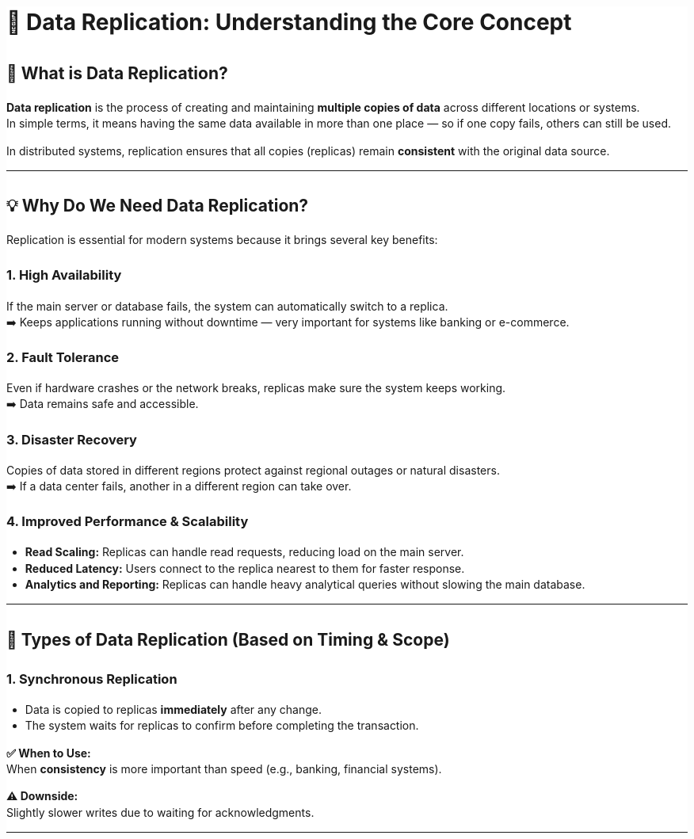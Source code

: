 # 🧠 Data Replication: Understanding the Core Concept

## 📘 What is Data Replication?

**Data replication** is the process of creating and maintaining **multiple copies of data** across different locations or systems.  
In simple terms, it means having the same data available in more than one place — so if one copy fails, others can still be used.

In distributed systems, replication ensures that all copies (replicas) remain **consistent** with the original data source.

---

## 💡 Why Do We Need Data Replication?

Replication is essential for modern systems because it brings several key benefits:

### 1. **High Availability**
If the main server or database fails, the system can automatically switch to a replica.  
➡️ Keeps applications running without downtime — very important for systems like banking or e-commerce.

### 2. **Fault Tolerance**
Even if hardware crashes or the network breaks, replicas make sure the system keeps working.  
➡️ Data remains safe and accessible.

### 3. **Disaster Recovery**
Copies of data stored in different regions protect against regional outages or natural disasters.  
➡️ If a data center fails, another in a different region can take over.

### 4. **Improved Performance & Scalability**
- **Read Scaling:** Replicas can handle read requests, reducing load on the main server.  
- **Reduced Latency:** Users connect to the replica nearest to them for faster response.  
- **Analytics and Reporting:** Replicas can handle heavy analytical queries without slowing the main database.

---

## 🔄 Types of Data Replication (Based on Timing & Scope)

### 1. **Synchronous Replication**
- Data is copied to replicas **immediately** after any change.  
- The system waits for replicas to confirm before completing the transaction.

**✅ When to Use:**  
When **consistency** is more important than speed (e.g., banking, financial systems).

**⚠️ Downside:**  
Slightly slower writes due to waiting for acknowledgments.

---